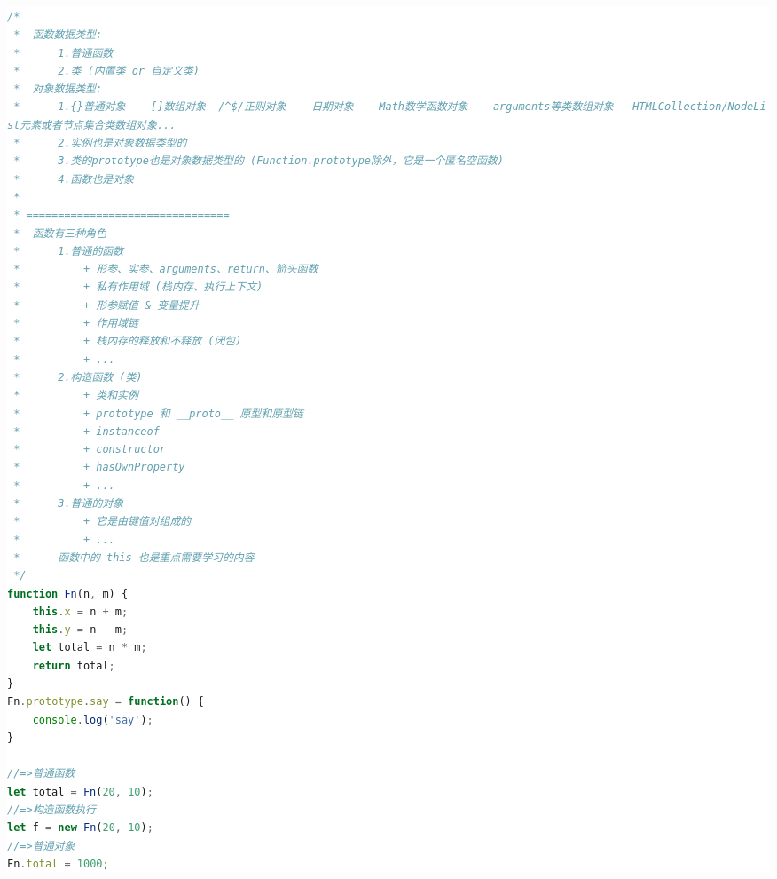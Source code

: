 ```js
/* 
 *  函数数据类型:
 *      1.普通函数
 *      2.类 (内置类 or 自定义类)
 *  对象数据类型:
 *      1.{}普通对象    []数组对象  /^$/正则对象    日期对象    Math数学函数对象    arguments等类数组对象   HTMLCollection/NodeList元素或者节点集合类数组对象...
 *      2.实例也是对象数据类型的
 *      3.类的prototype也是对象数据类型的 (Function.prototype除外，它是一个匿名空函数)
 *      4.函数也是对象
 * 
 * ================================
 *  函数有三种角色
 *      1.普通的函数
 *          + 形参、实参、arguments、return、箭头函数
 *          + 私有作用域 (栈内存、执行上下文)
 *          + 形参赋值 & 变量提升
 *          + 作用域链
 *          + 栈内存的释放和不释放 (闭包)
 *          + ...
 *      2.构造函数 (类)
 *          + 类和实例
 *          + prototype 和 __proto__ 原型和原型链
 *          + instanceof
 *          + constructor
 *          + hasOwnProperty
 *          + ...
 *      3.普通的对象
 *          + 它是由键值对组成的
 *          + ...
 *      函数中的 this 也是重点需要学习的内容
 */
function Fn(n, m) {
    this.x = n + m;
    this.y = n - m;
    let total = n * m;
    return total;
}
Fn.prototype.say = function() {
    console.log('say');
}

//=>普通函数
let total = Fn(20, 10);
//=>构造函数执行
let f = new Fn(20, 10);
//=>普通对象
Fn.total = 1000;
```
